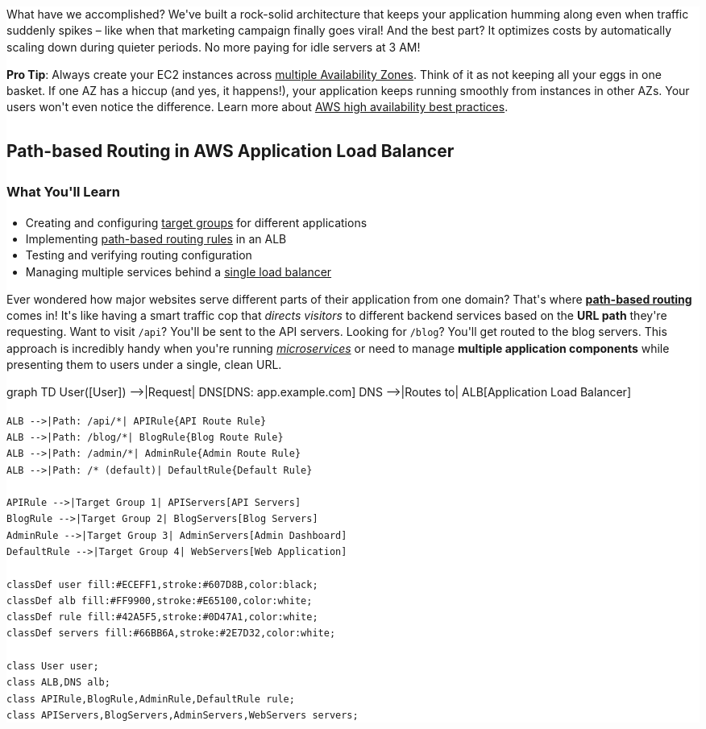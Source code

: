 What have we accomplished? We've built a rock-solid architecture that keeps your application humming along even when traffic suddenly spikes – like when that marketing campaign finally goes viral! And the best part? It optimizes costs by automatically scaling down during quieter periods. No more paying for idle servers at 3 AM!

**Pro Tip**: Always create your EC2 instances across [multiple Availability Zones](https://docs.aws.amazon.com/AWSEC2/latest/UserGuide/using-regions-availability-zones.html). Think of it as not keeping all your eggs in one basket. If one AZ has a hiccup (and yes, it happens!), your application keeps running smoothly from instances in other AZs. Your users won't even notice the difference. Learn more about [AWS high availability best practices](https://docs.aws.amazon.com/whitepapers/latest/availability-and-beyond-improving-resilience/availability-and-beyond-improving-resilience.html).

## Path-based Routing in AWS Application Load Balancer

### What You'll Learn

* Creating and configuring [target groups](https://docs.aws.amazon.com/elasticloadbalancing/latest/application/load-balancer-target-groups.html) for different applications
* Implementing [path-based routing rules](https://docs.aws.amazon.com/elasticloadbalancing/latest/application/load-balancer-listeners.html#path-conditions) in an ALB
* Testing and verifying routing configuration  
* Managing multiple services behind a [single load balancer](https://docs.aws.amazon.com/elasticloadbalancing/latest/application/introduction.html)

Ever wondered how major websites serve different parts of their application from one domain? That's where [**path-based routing**](https://aws.amazon.com/blogs/aws/new-path-based-routing-for-aws-application-load-balancer/) comes in! It's like having a smart traffic cop that *directs visitors* to different backend services based on the **URL path** they're requesting. Want to visit `/api`? You'll be sent to the API servers. Looking for `/blog`? You'll get routed to the blog servers. This approach is incredibly handy when you're running [*microservices*](https://aws.amazon.com/microservices/) or need to manage **multiple application components** while presenting them to users under a single, clean URL.

<div class="mermaid">
graph TD
    User([User]) -->|Request| DNS[DNS: app.example.com]
    DNS -->|Routes to| ALB[Application Load Balancer]
    
    ALB -->|Path: /api/*| APIRule{API Route Rule}
    ALB -->|Path: /blog/*| BlogRule{Blog Route Rule}
    ALB -->|Path: /admin/*| AdminRule{Admin Route Rule}
    ALB -->|Path: /* (default)| DefaultRule{Default Rule}
    
    APIRule -->|Target Group 1| APIServers[API Servers]
    BlogRule -->|Target Group 2| BlogServers[Blog Servers]
    AdminRule -->|Target Group 3| AdminServers[Admin Dashboard]
    DefaultRule -->|Target Group 4| WebServers[Web Application]
    
    classDef user fill:#ECEFF1,stroke:#607D8B,color:black;
    classDef alb fill:#FF9900,stroke:#E65100,color:white;
    classDef rule fill:#42A5F5,stroke:#0D47A1,color:white;
    classDef servers fill:#66BB6A,stroke:#2E7D32,color:white;
    
    class User user;
    class ALB,DNS alb;
    class APIRule,BlogRule,AdminRule,DefaultRule rule;
    class APIServers,BlogServers,AdminServers,WebServers servers;
</div>
